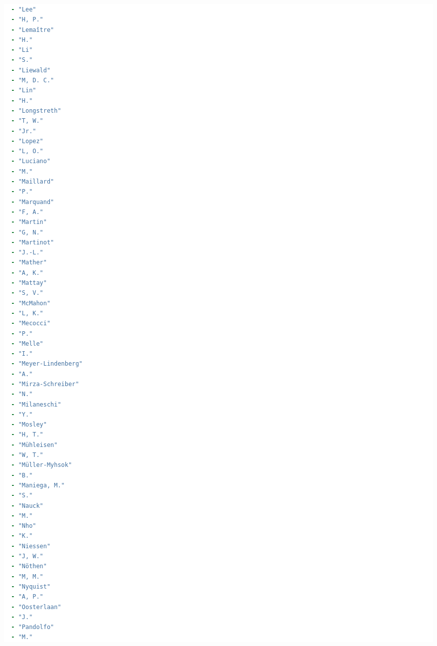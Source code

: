 ```yaml
  - "Lee"
  - "H, P."
  - "Lemaître"
  - "H."
  - "Li"
  - "S."
  - "Liewald"
  - "M, D. C."
  - "Lin"
  - "H."
  - "Longstreth"
  - "T, W."
  - "Jr."
  - "Lopez"
  - "L, O."
  - "Luciano"
  - "M."
  - "Maillard"
  - "P."
  - "Marquand"
  - "F, A."
  - "Martin"
  - "G, N."
  - "Martinot"
  - "J.-L."
  - "Mather"
  - "A, K."
  - "Mattay"
  - "S, V."
  - "McMahon"
  - "L, K."
  - "Mecocci"
  - "P."
  - "Melle"
  - "I."
  - "Meyer-Lindenberg"
  - "A."
  - "Mirza-Schreiber"
  - "N."
  - "Milaneschi"
  - "Y."
  - "Mosley"
  - "H, T."
  - "Mühleisen"
  - "W, T."
  - "Müller-Myhsok"
  - "B."
  - "Maniega, M."
  - "S."
  - "Nauck"
  - "M."
  - "Nho"
  - "K."
  - "Niessen"
  - "J, W."
  - "Nöthen"
  - "M, M."
  - "Nyquist"
  - "A, P."
  - "Oosterlaan"
  - "J."
  - "Pandolfo"
  - "M."
```